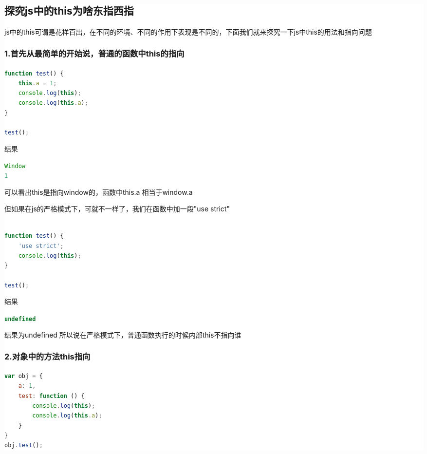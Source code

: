 ## 探究js中的this为啥东指西指

js中的this可谓是花样百出，在不同的环境、不同的作用下表现是不同的，下面我们就来探究一下js中this的用法和指向问题

### 1.首先从最简单的开始说，普通的函数中this的指向

```javascript
function test() {
    this.a = 1;
    console.log(this);
    console.log(this.a);
}

test();
```

结果

```javascript
Window
1
```

可以看出this是指向window的，函数中this.a 相当于window.a

但如果在js的严格模式下，可就不一样了，我们在函数中加一段"use strict"

```javascript

function test() {
    'use strict';
    console.log(this);
}

test();
```
结果
```javascript
undefined
```

结果为undefined 所以说在严格模式下，普通函数执行的时候内部this不指向谁

### 2.对象中的方法this指向

```javascript
var obj = {
    a: 1,
    test: function () {
        console.log(this);
        console.log(this.a);
    }
}
obj.test();
```
